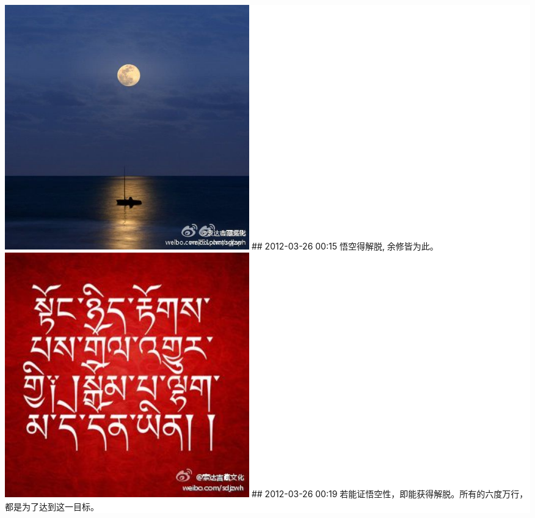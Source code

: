 <img src="../Image/6aa7ad10jw1drb6e8eu75j.jpg" width="400">
 ## 2012-03-26 00:15
悟空得解脱, 余修皆为此。
<img src="../Image/6aa7ad10jw1drci0nmc0uj.jpg" width="400">
 ## 2012-03-26 00:19
若能证悟空性，即能获得解脱。所有的六度万行，都是为了达到这一目标。